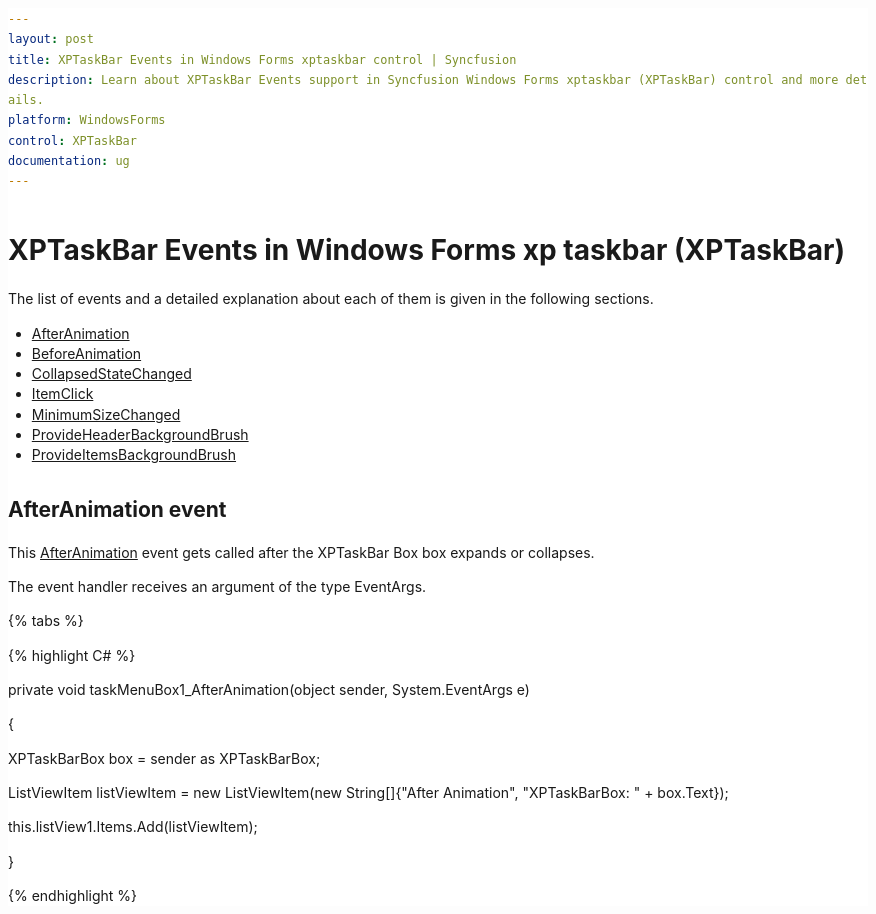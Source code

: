 ```yaml
---
layout: post
title: XPTaskBar Events in Windows Forms xptaskbar control | Syncfusion
description: Learn about XPTaskBar Events support in Syncfusion Windows Forms xptaskbar (XPTaskBar) control and more details.
platform: WindowsForms
control: XPTaskBar
documentation: ug
---
```

# XPTaskBar Events in Windows Forms xp taskbar (XPTaskBar)

The list of events and a detailed explanation about each of them is given in the following sections.

* [AfterAnimation](https://help.syncfusion.com/cr/windowsforms/Syncfusion.Windows.Forms.Tools.XPTaskBarBox.html)
* [BeforeAnimation](https://help.syncfusion.com/cr/windowsforms/Syncfusion.Windows.Forms.Tools.XPTaskBarBox.html)
* [CollapsedStateChanged](https://help.syncfusion.com/cr/windowsforms/Syncfusion.Windows.Forms.Tools.XPTaskBarBox.html)
* [ItemClick](https://help.syncfusion.com/cr/windowsforms/Syncfusion.Windows.Forms.Tools.XPTaskBarBox.html)
* [MinimumSizeChanged](https://help.syncfusion.com/cr/windowsforms/Syncfusion.Windows.Forms.Tools.XPTaskBar.html)
* [ProvideHeaderBackgroundBrush](https://help.syncfusion.com/cr/windowsforms/Syncfusion.Windows.Forms.Tools.XPTaskBarBox.html)
* [ProvideItemsBackgroundBrush](https://help.syncfusion.com/cr/windowsforms/Syncfusion.Windows.Forms.Tools.XPTaskBarBox.html)

## AfterAnimation event

This [AfterAnimation](https://help.syncfusion.com/cr/windowsforms/Syncfusion.Windows.Forms.Tools.XPTaskBarBox.html) event gets called after the XPTaskBar Box box expands or collapses.

The event handler receives an argument of the type EventArgs.

{% tabs %}

{% highlight C# %} 

private void taskMenuBox1_AfterAnimation(object sender, System.EventArgs e)

{

XPTaskBarBox box = sender as XPTaskBarBox;

ListViewItem listViewItem = new ListViewItem(new String[]{"After Animation", "XPTaskBarBox: " + box.Text});

this.listView1.Items.Add(listViewItem);

}

 {% endhighlight %}
